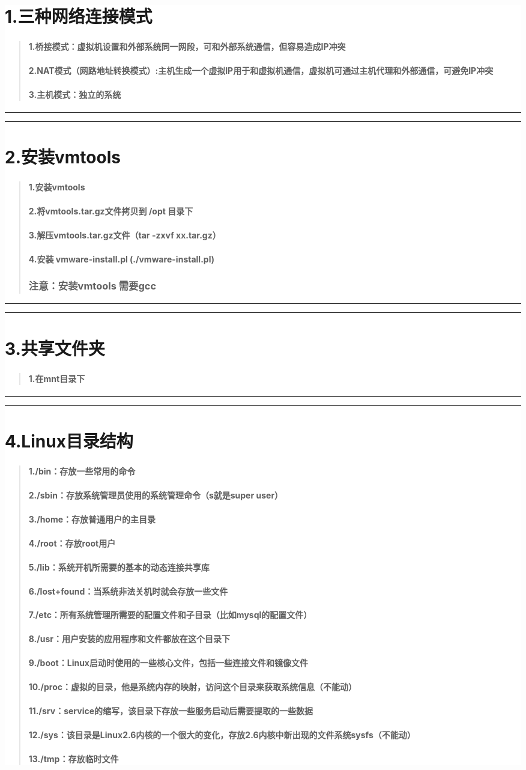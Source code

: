 # 1.三种网络连接模式

> #### 1.桥接模式：虚拟机设置和外部系统同一网段，可和外部系统通信，但容易造成IP冲突
> 
> #### 2.NAT模式（网路地址转换模式）:主机生成一个虚拟IP用于和虚拟机通信，虚拟机可通过主机代理和外部通信，可避免IP冲突
> 
> #### 3.主机模式：独立的系统
* * *
* * *

# 2.安装vmtools

> #### 1.安装vmtools
> 
> #### 2.将vmtools.tar.gz文件拷贝到 /opt 目录下
> 
> #### 3.解压vmtools.tar.gz文件（tar -zxvf xx.tar.gz）
> 
> #### 4.安装 vmware-install.pl (./vmware-install.pl)
> 
> ### 注意：安装vmtools 需要gcc

* * *

* * *

# 3.共享文件夹

> #### 1.在mnt目录下

* * *

* * *

# 4.Linux目录结构

> #### 1./bin：存放一些常用的命令
> 
> #### 2./sbin：存放系统管理员使用的系统管理命令（s就是super user）
> 
> #### 3./home：存放普通用户的主目录
> 
> #### 4./root：存放root用户
> 
> #### 5./lib：系统开机所需要的基本的动态连接共享库
> 
> #### 6./lost+found：当系统非法关机时就会存放一些文件
> 
> #### 7./etc：所有系统管理所需要的配置文件和子目录（比如mysql的配置文件）
> 
> #### 8./usr：用户安装的应用程序和文件都放在这个目录下
> 
> #### 9./boot：Linux启动时使用的一些核心文件，包括一些连接文件和镜像文件
> 
> #### 10./proc：虚拟的目录，他是系统内存的映射，访问这个目录来获取系统信息（不能动）
> 
> #### 11./srv：service的缩写，该目录下存放一些服务启动后需要提取的一些数据
> 
> #### 12./sys：该目录是Linux2.6内核的一个很大的变化，存放2.6内核中新出现的文件系统sysfs（不能动）
> 
> #### 13./tmp：存放临时文件
> 